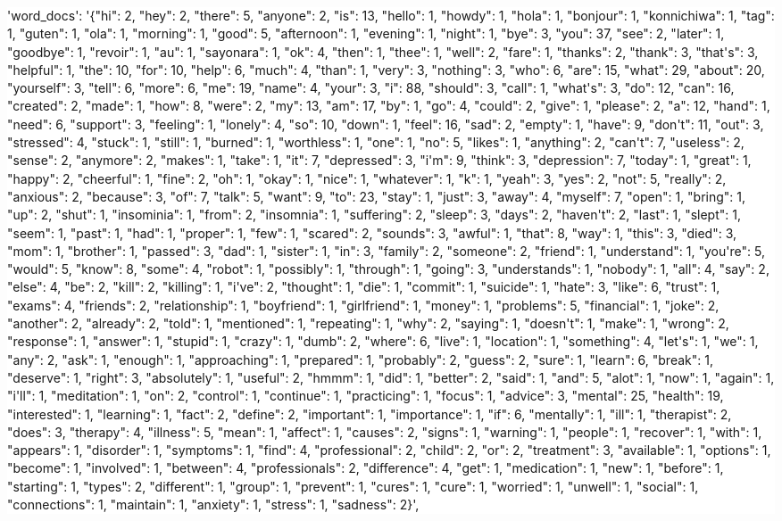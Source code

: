  'word_docs': '{"hi": 2, "hey": 2, "there": 5, "anyone": 2, "is": 13, "hello": 1, "howdy": 1, "hola": 1, "bonjour": 1, "konnichiwa": 1, "tag": 1, "guten": 1, "ola": 1, "morning": 1, "good": 5, "afternoon": 1, "evening": 1, "night": 1, "bye": 3, "you": 37, "see": 2, "later": 1, "goodbye": 1, "revoir": 1, "au": 1, "sayonara": 1, "ok": 4, "then": 1, "thee": 1, "well": 2, "fare": 1, "thanks": 2, "thank": 3, "that\'s": 3, "helpful": 1, "the": 10, "for": 10, "help": 6, "much": 4, "than": 1, "very": 3, "nothing": 3, "who": 6, "are": 15, "what": 29, "about": 20, "yourself": 3, "tell": 6, "more": 6, "me": 19, "name": 4, "your": 3, "i": 88, "should": 3, "call": 1, "what\'s": 3, "do": 12, "can": 16, "created": 2, "made": 1, "how": 8, "were": 2, "my": 13, "am": 17, "by": 1, "go": 4, "could": 2, "give": 1, "please": 2, "a": 12, "hand": 1, "need": 6, "support": 3, "feeling": 1, "lonely": 4, "so": 10, "down": 1, "feel": 16, "sad": 2, "empty": 1, "have": 9, "don\'t": 11, "out": 3, "stressed": 4, "stuck": 1, "still": 1, "burned": 1, "worthless": 1, "one": 1, "no": 5, "likes": 1, "anything": 2, "can\'t": 7, "useless": 2, "sense": 2, "anymore": 2, "makes": 1, "take": 1, "it": 7, "depressed": 3, "i\'m": 9, "think": 3, "depression": 7, "today": 1, "great": 1, "happy": 2, "cheerful": 1, "fine": 2, "oh": 1, "okay": 1, "nice": 1, "whatever": 1, "k": 1, "yeah": 3, "yes": 2, "not": 5, "really": 2, "anxious": 2, "because": 3, "of": 7, "talk": 5, "want": 9, "to": 23, "stay": 1, "just": 3, "away": 4, "myself": 7, "open": 1, "bring": 1, "up": 2, "shut": 1, "insominia": 1, "from": 2, "insomnia": 1, "suffering": 2, "sleep": 3, "days": 2, "haven\'t": 2, "last": 1, "slept": 1, "seem": 1, "past": 1, "had": 1, "proper": 1, "few": 1, "scared": 2, "sounds": 3, "awful": 1, "that": 8, "way": 1, "this": 3, "died": 3, "mom": 1, "brother": 1, "passed": 3, "dad": 1, "sister": 1, "in": 3, "family": 2, "someone": 2, "friend": 1, "understand": 1, "you\'re": 5, "would": 5, "know": 8, "some": 4, "robot": 1, "possibly": 1, "through": 1, "going": 3, "understands": 1, "nobody": 1, "all": 4, "say": 2, "else": 4, "be": 2, "kill": 2, "killing": 1, "i\'ve": 2, "thought": 1, "die": 1, "commit": 1, "suicide": 1, "hate": 3, "like": 6, "trust": 1, "exams": 4, "friends": 2, "relationship": 1, "boyfriend": 1, "girlfriend": 1, "money": 1, "problems": 5, "financial": 1, "joke": 2, "another": 2, "already": 2, "told": 1, "mentioned": 1, "repeating": 1, "why": 2, "saying": 1, "doesn\'t": 1, "make": 1, "wrong": 2, "response": 1, "answer": 1, "stupid": 1, "crazy": 1, "dumb": 2, "where": 6, "live": 1, "location": 1, "something": 4, "let\'s": 1, "we": 1, "any": 2, "ask": 1, "enough": 1, "approaching": 1, "prepared": 1, "probably": 2, "guess": 2, "sure": 1, "learn": 6, "break": 1, "deserve": 1, "right": 3, "absolutely": 1, "useful": 2, "hmmm": 1, "did": 1, "better": 2, "said": 1, "and": 5, "alot": 1, "now": 1, "again": 1, "i\'ll": 1, "meditation": 1, "on": 2, "control": 1, "continue": 1, "practicing": 1, "focus": 1, "advice": 3, "mental": 25, "health": 19, "interested": 1, "learning": 1, "fact": 2, "define": 2, "important": 1, "importance": 1, "if": 6, "mentally": 1, "ill": 1, "therapist": 2, "does": 3, "therapy": 4, "illness": 5, "mean": 1, "affect": 1, "causes": 2, "signs": 1, "warning": 1, "people": 1, "recover": 1, "with": 1, "appears": 1, "disorder": 1, "symptoms": 1, "find": 4, "professional": 2, "child": 2, "or": 2, "treatment": 3, "available": 1, "options": 1, "become": 1, "involved": 1, "between": 4, "professionals": 2, "difference": 4, "get": 1, "medication": 1, "new": 1, "before": 1, "starting": 1, "types": 2, "different": 1, "group": 1, "prevent": 1, "cures": 1, "cure": 1, "worried": 1, "unwell": 1, "social": 1, "connections": 1, "maintain": 1, "anxiety": 1, "stress": 1, "sadness": 2}',